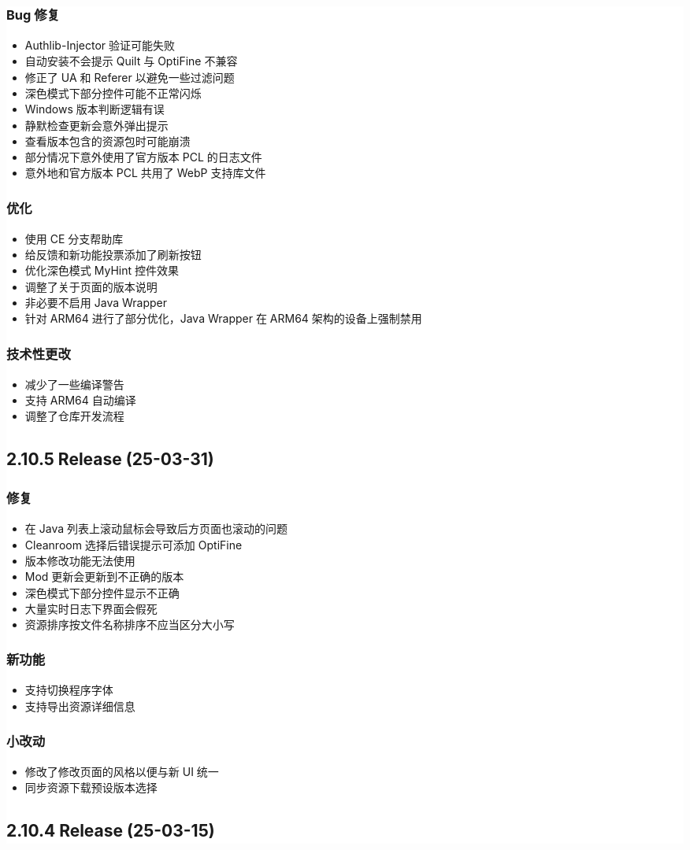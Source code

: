 ### Bug 修复

- Authlib-Injector 验证可能失败
- 自动安装不会提示 Quilt 与 OptiFine 不兼容
- 修正了 UA 和 Referer 以避免一些过滤问题
- 深色模式下部分控件可能不正常闪烁
- Windows 版本判断逻辑有误
- 静默检查更新会意外弹出提示
- 查看版本包含的资源包时可能崩溃
- 部分情况下意外使用了官方版本 PCL 的日志文件
- 意外地和官方版本 PCL 共用了 WebP 支持库文件

### 优化

- 使用 CE 分支帮助库
- 给反馈和新功能投票添加了刷新按钮
- 优化深色模式 MyHint 控件效果
- 调整了关于页面的版本说明
- 非必要不启用 Java Wrapper
- 针对 ARM64 进行了部分优化，Java Wrapper 在 ARM64 架构的设备上强制禁用

### 技术性更改

- 减少了一些编译警告
- 支持 ARM64 自动编译
- 调整了仓库开发流程

## 2.10.5 Release (25-03-31)

### 修复

- 在 Java 列表上滚动鼠标会导致后方页面也滚动的问题
- Cleanroom 选择后错误提示可添加 OptiFine
- 版本修改功能无法使用
- Mod 更新会更新到不正确的版本
- 深色模式下部分控件显示不正确
- 大量实时日志下界面会假死
- 资源排序按文件名称排序不应当区分大小写

### 新功能

- 支持切换程序字体
- 支持导出资源详细信息

### 小改动

- 修改了修改页面的风格以便与新 UI 统一
- 同步资源下载预设版本选择

## 2.10.4 Release (25-03-15)

